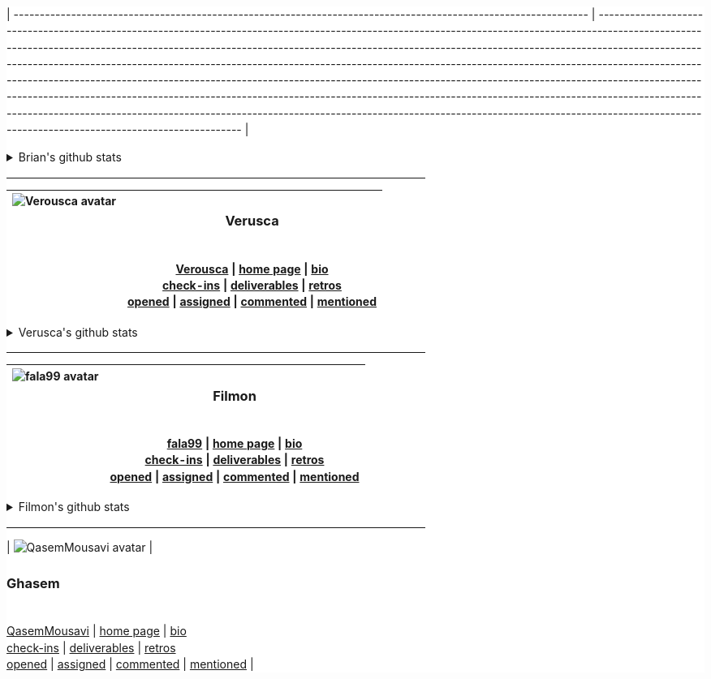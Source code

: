 | -------------------------------------------------------------------------------------------------------------- | ----------------------------------------------------------------------------------------------------------------------------------------------------------------------------------------------------------------------------------------------------------------------------------------------------------------------------------------------------------------------------------------------------------------------------------------------------------------------------------------------------------------------------------------------------------------------------------------------------------------------------------------------------------------------------------------------------------------------------------------------------------------------------------------------------------------------------------------------------------------------------------------------- |

<details><summary>Brian's github stats</summary></details>
<hr style="width:60%;align:center">

| <img src="./admin/assets/avatars/Verousca.png" height="200px" width="200px" alt="Verousca avatar" /> | <h3 id="Verousca">Verusca</h3><br>[Verousca](https://github.com/Verousca) \| [home page](https://Verousca.github.io) \| [bio](./student-bios/Verousca.md)<br>[check-ins](https://github.com/HYF-Class19/home/issues/?q=assignee%3AVerousca+label%3Acheck-in) \| [deliverables](https://github.com/HYF-Class19/home/projects/1?card_filter_query=assignee%3AVerousca+label%3Adeliverable) \| [retros](https://github.com/HYF-Class19/home/issues/?q=assignee%3AVerousca+label%3Aretro+label%3Acheck-in)<br>[opened](https://github.com/HYF-Class19/home/issues?q=author%3AVerousca) \| [assigned](https://github.com/HYF-Class19/home/issues?q=assignee%3AVerousca) \| [commented](https://github.com/HYF-Class19/home/issues?q=commenter%3AVerousca) \| [mentioned](https://github.com/HYF-Class19/home/issues?q=mentions%3AVerousca) |
| ---------------------------------------------------------------------------------------------------- | ------------------------------------------------------------------------------------------------------------------------------------------------------------------------------------------------------------------------------------------------------------------------------------------------------------------------------------------------------------------------------------------------------------------------------------------------------------------------------------------------------------------------------------------------------------------------------------------------------------------------------------------------------------------------------------------------------------------------------------------------------------------------------------------------------------------------------------- |

<details><summary>Verusca's github stats</summary></details>
<hr style="width:60%;align:center">

| <img src="./admin/assets/avatars/fala99.png" height="200px" width="200px" alt="fala99 avatar" /> | <h3 id="fala99">Filmon</h3><br>[fala99](https://github.com/fala99) \| [home page](https://fala99.github.io) \| [bio](./student-bios/fala99.md)<br>[check-ins](https://github.com/HYF-Class19/home/issues/?q=assignee%3Afala99+label%3Acheck-in) \| [deliverables](https://github.com/HYF-Class19/home/projects/1?card_filter_query=assignee%3Afala99+label%3Adeliverable) \| [retros](https://github.com/HYF-Class19/home/issues/?q=assignee%3Afala99+label%3Aretro+label%3Acheck-in)<br>[opened](https://github.com/HYF-Class19/home/issues?q=author%3Afala99) \| [assigned](https://github.com/HYF-Class19/home/issues?q=assignee%3Afala99) \| [commented](https://github.com/HYF-Class19/home/issues?q=commenter%3Afala99) \| [mentioned](https://github.com/HYF-Class19/home/issues?q=mentions%3Afala99) |
| ------------------------------------------------------------------------------------------------ | ------------------------------------------------------------------------------------------------------------------------------------------------------------------------------------------------------------------------------------------------------------------------------------------------------------------------------------------------------------------------------------------------------------------------------------------------------------------------------------------------------------------------------------------------------------------------------------------------------------------------------------------------------------------------------------------------------------------------------------------------------------------------------------------------------------ |

<details><summary>Filmon's github stats</summary></details>
<hr style="width:60%;align:center">

| <img src="./admin/assets/avatars/QasemMousavi.png" height="200px" width="200px" alt="QasemMousavi avatar" /> | <h3 id="QasemMousavi">Ghasem</h3><br>[QasemMousavi](https://github.com/QasemMousavi) \| [home page](https://QasemMousavi.github.io) \| [bio](./student-bios/QasemMousavi.md)<br>[check-ins](https://github.com/HYF-Class19/home/issues/?q=assignee%3AQasemMousavi+label%3Acheck-in) \| [deliverables](https://github.com/HYF-Class19/home/projects/1?card_filter_query=assignee%3AQasemMousavi+label%3Adeliverable) \| [retros](https://github.com/HYF-Class19/home/issues/?q=assignee%3AQasemMousavi+label%3Aretro+label%3Acheck-in)<br>[opened](https://github.com/HYF-Class19/home/issues?q=author%3AQasemMousavi) \| [assigned](https://github.com/HYF-Class19/home/issues?q=assignee%3AQasemMousavi) \| [commented](https://github.com/HYF-Class19/home/issues?q=commenter%3AQasemMousavi) \| [mentioned](https://github.com/HYF-Class19/home/issues?q=mentions%3AQasemMousavi) |